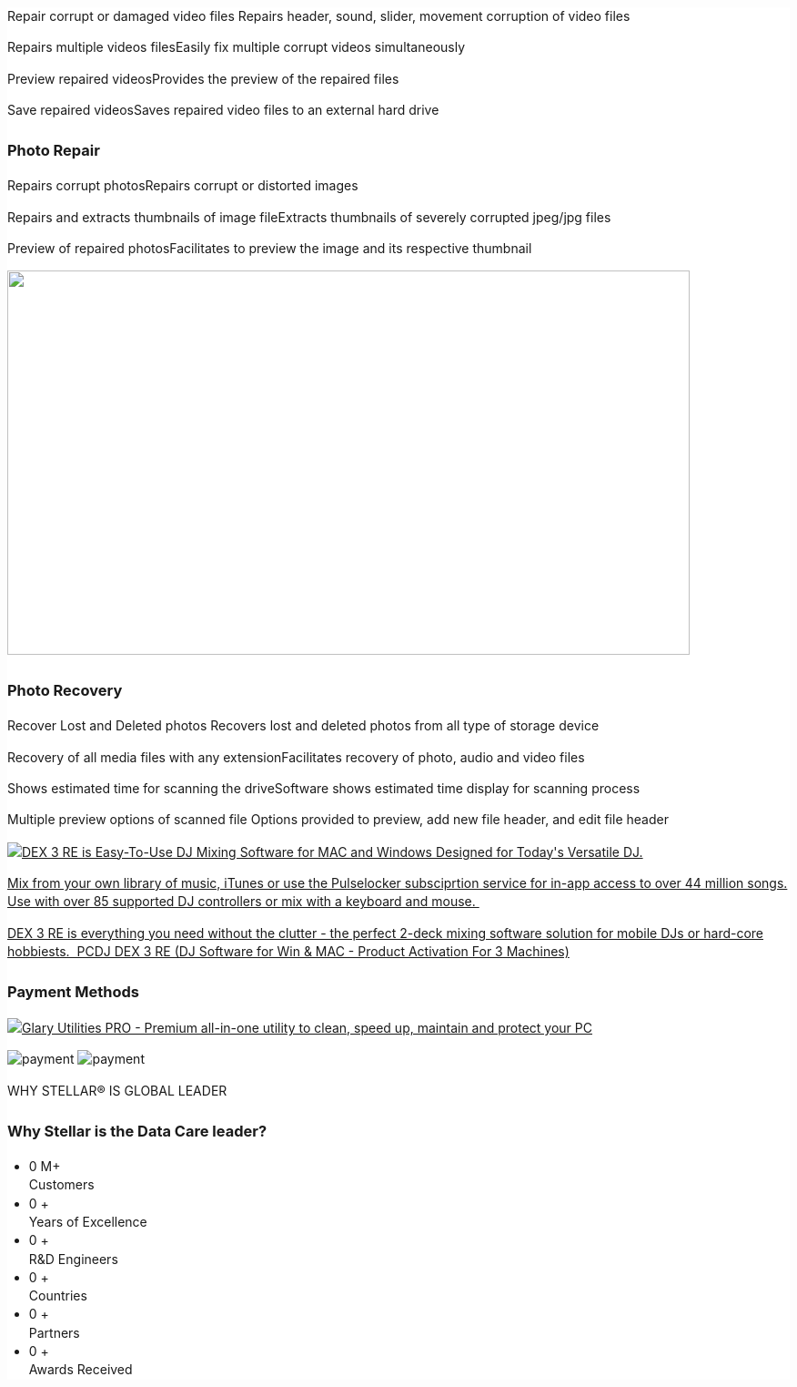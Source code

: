  Repair corrupt or damaged video files Repairs header, sound, slider, movement corruption of video files

 Repairs multiple videos filesEasily fix multiple corrupt videos simultaneously

 Preview repaired videosProvides the preview of the repaired files

 Save repaired videosSaves repaired video files to an external hard drive

### Photo Repair

 Repairs corrupt photosRepairs corrupt or distorted images

 Repairs and extracts thumbnails of image fileExtracts thumbnails of severely corrupted jpeg/jpg files

 Preview of repaired photosFacilitates to preview the image and its respective thumbnail


<a href="https://parisrhonecom.sjv.io/c/5597632/1896607/21553" target="_top" id="1896607"><img src="//a.impactradius-go.com/display-ad/21553-1896607" border="0" alt="" width="750" height="422"/></a><img height="0" width="0" src="https://imp.pxf.io/i/5597632/1896607/21553" style="position:absolute;visibility:hidden;" border="0" />

### Photo Recovery

 Recover Lost and Deleted photos Recovers lost and deleted photos from all type of storage device

 Recovery of all media files with any extensionFacilitates recovery of photo, audio and video files

 Shows estimated time for scanning the driveSoftware shows estimated time display for scanning process

 Multiple preview options of scanned file Options provided to preview, add new file header, and edit file header


<a href="https://shop.pcdj.com/order/checkout.php?PRODS=4698827&QTY=1&AFFILIATE=108875&CART=1"> <img src="https://secure.avangate.com/images/merchant/47f4b6321e9fd8e8f7326a6adc1a7c1e/products/dex3REpage-newmainscreenshot.png" border="0">DEX 3 RE is Easy-To-Use DJ Mixing Software for MAC and Windows Designed for Today's Versatile DJ. 

 Mix from your own library of music, iTunes or use the Pulselocker subsciprtion service for in-app access to over 44 million songs. Use with over 85 supported DJ controllers or mix with a keyboard and mouse.  

 DEX 3 RE is everything you need without the clutter - the perfect 2-deck mixing software solution for mobile DJs or hard-core hobbiests.  
 PCDJ DEX 3 RE (DJ Software for Win & MAC - Product Activation For 3 Machines)</a>

### Payment Methods


<a href="https://order.glarysoft.com/order/checkout.php?PRODS=4535075&QTY=1&AFFILIATE=108875&CART=1"><img src="https://secure.avangate.com/images/merchant/6734fa703f6633ab896eecbdfad8953a/products/GU-500_672.png" border="0">Glary Utilities PRO -  Premium all-in-one utility to clean, speed up, maintain and protect your PC</a>

![payment](https://www.stellarinfo.com/public/frontEnd/images/buy/payment-mt1.png) ![payment](https://www.stellarinfo.com/public/frontEnd/images/buy/payment-mt2.png)

 WHY STELLAR® IS GLOBAL LEADER

### Why Stellar is the Data Care leader?

* 0  M+  
Customers
* 0 +  
Years of Excellence
* 0 +  
R&D Engineers
* 0 +  
Countries
* 0 +  
Partners
* 0 +  
Awards Received
